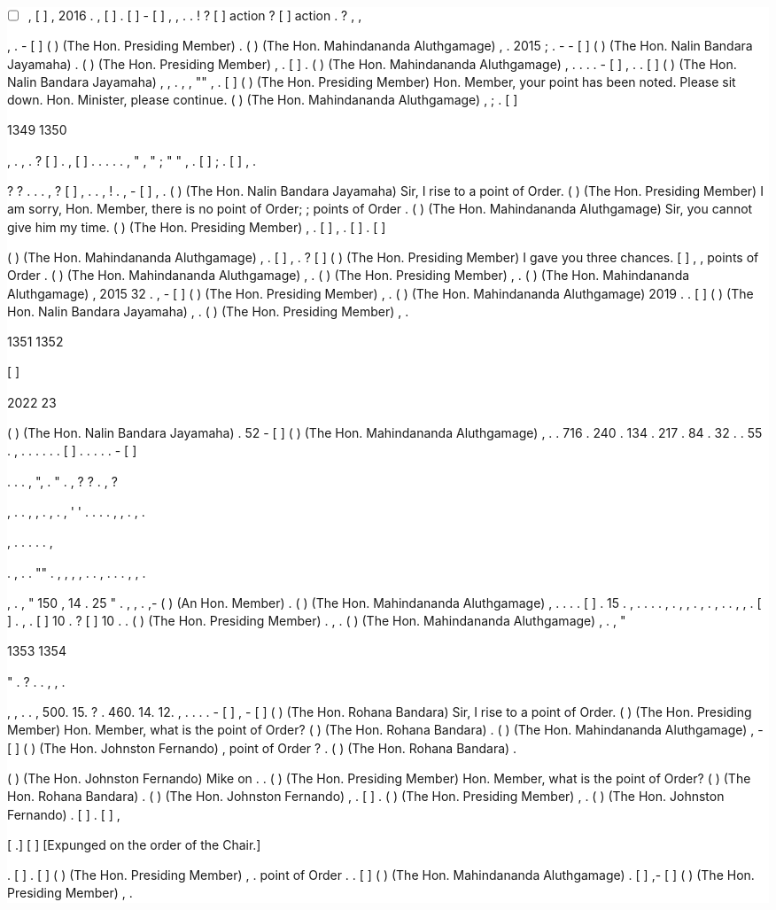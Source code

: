 - [ ] , [ ] , 2016 . , [ ] . [ ] - [ ] , , . . ! ? [ ] action ? [ ] action . ? , ,

, . - [ ] ( ) (The Hon. Presiding Member) . ( ) (The Hon. Mahindananda Aluthgamage) , . 2015 ; . - - [ ] ( ) (The Hon. Nalin Bandara Jayamaha) . ( ) (The Hon. Presiding Member) , . [ ] . ( ) (The Hon. Mahindananda Aluthgamage) , . . . . - [ ] , . . [ ] ( ) (The Hon. Nalin Bandara Jayamaha) , , . , , "" , . [ ] ( ) (The Hon. Presiding Member) Hon. Member, your point has been noted. Please sit down. Hon. Minister, please continue. ( ) (The Hon. Mahindananda Aluthgamage) , ; . [ ]

1349 1350

, . , . ? [ ] . , [ ] . . . . . , " , " ; " " , . [ ] ; . [ ] , .

? ? . . . , ? [ ] , . . , ! . , - [ ] , . ( ) (The Hon. Nalin Bandara Jayamaha) Sir, I rise to a point of Order. ( ) (The Hon. Presiding Member) I am sorry, Hon. Member, there is no point of Order; ; points of Order . ( ) (The Hon. Mahindananda Aluthgamage) Sir, you cannot give him my time. ( ) (The Hon. Presiding Member) , . [ ] , . [ ] . [ ]

( ) (The Hon. Mahindananda Aluthgamage) , . [ ] , . ? [ ] ( ) (The Hon. Presiding Member) I gave you three chances. [ ] , , points of Order . ( ) (The Hon. Mahindananda Aluthgamage) , . ( ) (The Hon. Presiding Member) , . ( ) (The Hon. Mahindananda Aluthgamage) , 2015 32 . , - [ ] ( ) (The Hon. Presiding Member) , . ( ) (The Hon. Mahindananda Aluthgamage) 2019 . . [ ] ( ) (The Hon. Nalin Bandara Jayamaha) , . ( ) (The Hon. Presiding Member) , .

1351 1352

[ ]

2022 23

( ) (The Hon. Nalin Bandara Jayamaha) . 52 - [ ] ( ) (The Hon. Mahindananda Aluthgamage) , . . 716 . 240 . 134 . 217 . 84 . 32 . . 55 . , . . . . . . [ ] . . . . . - [ ]

. . . , ", . " . , ? ? . , ?

, . . , , . , . , ' ' . . . . , , . , .

, . . . . . ,

. , . . "" . , , , , . . , . . . , , .

, . , " 150 , 14 . 25 " . , , . ,- ( ) (An Hon. Member) . ( ) (The Hon. Mahindananda Aluthgamage) , . . . . [ ] . 15 . , . . . . , . , , . , . , . . , , . [ ] . , . [ ] 10 . ? [ ] 10 . . ( ) (The Hon. Presiding Member) . , . ( ) (The Hon. Mahindananda Aluthgamage) , . , "

1353 1354

" . ? . . , , .

, , . . , 500. 15. ? . 460. 14. 12. , . . . . - [ ] , - [ ] ( ) (The Hon. Rohana Bandara) Sir, I rise to a point of Order. ( ) (The Hon. Presiding Member) Hon. Member, what is the point of Order? ( ) (The Hon. Rohana Bandara) . ( ) (The Hon. Mahindananda Aluthgamage) , - [ ] ( ) (The Hon. Johnston Fernando) , point of Order ? . ( ) (The Hon. Rohana Bandara) .

( ) (The Hon. Johnston Fernando) Mike on . . ( ) (The Hon. Presiding Member) Hon. Member, what is the point of Order? ( ) (The Hon. Rohana Bandara) . ( ) (The Hon. Johnston Fernando) , . [ ] . ( ) (The Hon. Presiding Member) , . ( ) (The Hon. Johnston Fernando) . [ ] . [ ] ,

[ .] [ ] [Expunged on the order of the Chair.]

. [ ] . [ ] ( ) (The Hon. Presiding Member) , . point of Order . . [ ] ( ) (The Hon. Mahindananda Aluthgamage) . [ ] ,- [ ] ( ) (The Hon. Presiding Member) , .
